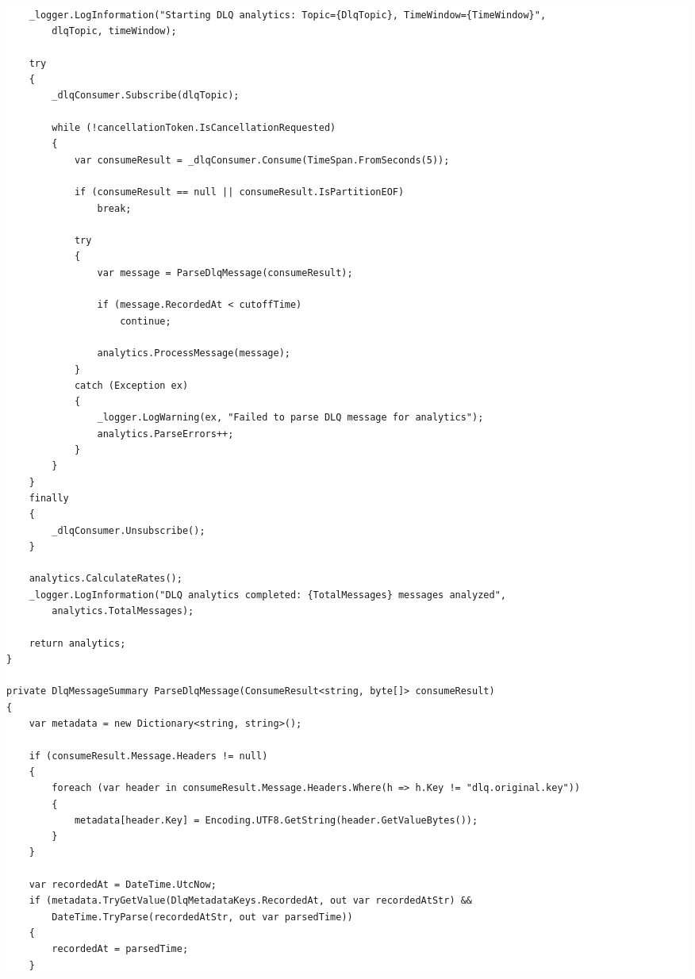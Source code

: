         _logger.LogInformation("Starting DLQ analytics: Topic={DlqTopic}, TimeWindow={TimeWindow}", 
            dlqTopic, timeWindow);

        try
        {
            _dlqConsumer.Subscribe(dlqTopic);

            while (!cancellationToken.IsCancellationRequested)
            {
                var consumeResult = _dlqConsumer.Consume(TimeSpan.FromSeconds(5));
                
                if (consumeResult == null || consumeResult.IsPartitionEOF)
                    break;

                try
                {
                    var message = ParseDlqMessage(consumeResult);
                    
                    if (message.RecordedAt < cutoffTime)
                        continue;

                    analytics.ProcessMessage(message);
                }
                catch (Exception ex)
                {
                    _logger.LogWarning(ex, "Failed to parse DLQ message for analytics");
                    analytics.ParseErrors++;
                }
            }
        }
        finally
        {
            _dlqConsumer.Unsubscribe();
        }

        analytics.CalculateRates();
        _logger.LogInformation("DLQ analytics completed: {TotalMessages} messages analyzed", 
            analytics.TotalMessages);

        return analytics;
    }

    private DlqMessageSummary ParseDlqMessage(ConsumeResult<string, byte[]> consumeResult)
    {
        var metadata = new Dictionary<string, string>();
        
        if (consumeResult.Message.Headers != null)
        {
            foreach (var header in consumeResult.Message.Headers.Where(h => h.Key != "dlq.original.key"))
            {
                metadata[header.Key] = Encoding.UTF8.GetString(header.GetValueBytes());
            }
        }

        var recordedAt = DateTime.UtcNow;
        if (metadata.TryGetValue(DlqMetadataKeys.RecordedAt, out var recordedAtStr) &&
            DateTime.TryParse(recordedAtStr, out var parsedTime))
        {
            recordedAt = parsedTime;
        }
